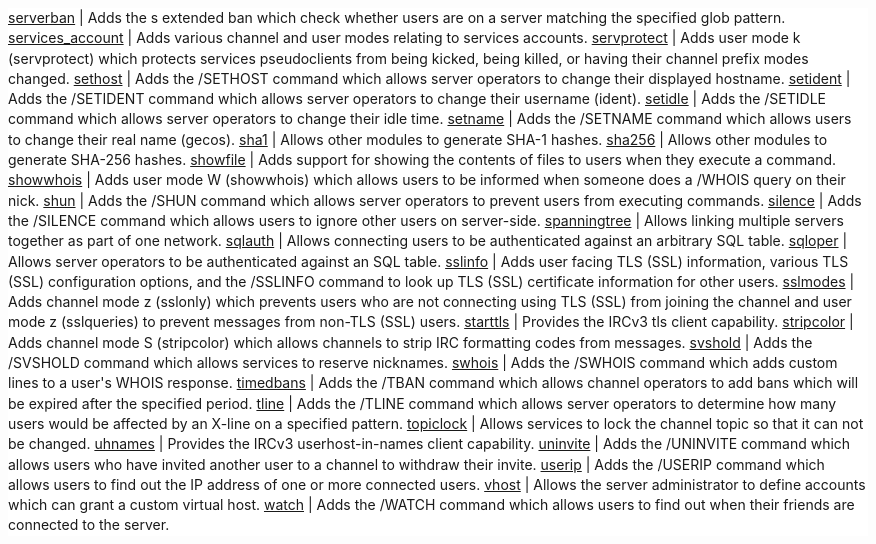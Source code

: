 [serverban](/3/modules/serverban)                         | Adds the s extended ban which check whether users are on a server matching the specified glob pattern.
[services_account](/3/modules/services_account)           | Adds various channel and user modes relating to services accounts.
[servprotect](/3/modules/servprotect)                     | Adds user mode k (servprotect) which protects services pseudoclients from being kicked, being killed, or having their channel prefix modes changed.
[sethost](/3/modules/sethost)                             | Adds the /SETHOST command which allows server operators to change their displayed hostname.
[setident](/3/modules/setident)                           | Adds the /SETIDENT command which allows server operators to change their username (ident).
[setidle](/3/modules/setidle)                             | Adds the /SETIDLE command which allows server operators to change their idle time.
[setname](/3/modules/setname)                             | Adds the /SETNAME command which allows users to change their real name (gecos).
[sha1](/3/modules/sha1)                                   | Allows other modules to generate SHA-1 hashes.
[sha256](/3/modules/sha256)                               | Allows other modules to generate SHA-256 hashes.
[showfile](/3/modules/showfile)                           | Adds support for showing the contents of files to users when they execute a command.
[showwhois](/3/modules/showwhois)                         | Adds user mode W (showwhois) which allows users to be informed when someone does a /WHOIS query on their nick.
[shun](/3/modules/shun)                                   | Adds the /SHUN command which allows server operators to prevent users from executing commands.
[silence](/3/modules/silence)                             | Adds the /SILENCE command which allows users to ignore other users on server-side.
[spanningtree](/3/modules/spanningtree)                   | Allows linking multiple servers together as part of one network.
[sqlauth](/3/modules/sqlauth)                             | Allows connecting users to be authenticated against an arbitrary SQL table.
[sqloper](/3/modules/sqloper)                             | Allows server operators to be authenticated against an SQL table.
[sslinfo](/3/modules/sslinfo)                             | Adds user facing TLS (SSL) information, various TLS (SSL) configuration options, and the /SSLINFO command to look up TLS (SSL) certificate information for other users.
[sslmodes](/3/modules/sslmodes)                           | Adds channel mode z (sslonly) which prevents users who are not connecting using TLS (SSL) from joining the channel and user mode z (sslqueries) to prevent messages from non-TLS (SSL) users.
[starttls](/3/modules/starttls)                           | Provides the IRCv3 tls client capability.
[stripcolor](/3/modules/stripcolor)                       | Adds channel mode S (stripcolor) which allows channels to strip IRC formatting codes from messages.
[svshold](/3/modules/svshold)                             | Adds the /SVSHOLD command which allows services to reserve nicknames.
[swhois](/3/modules/swhois)                               | Adds the /SWHOIS command which adds custom lines to a user's WHOIS response.
[timedbans](/3/modules/timedbans)                         | Adds the /TBAN command which allows channel operators to add bans which will be expired after the specified period.
[tline](/3/modules/tline)                                 | Adds the /TLINE command which allows server operators to determine how many users would be affected by an X-line on a specified pattern.
[topiclock](/3/modules/topiclock)                         | Allows services to lock the channel topic so that it can not be changed.
[uhnames](/3/modules/uhnames)                             | Provides the IRCv3 userhost-in-names client capability.
[uninvite](/3/modules/uninvite)                           | Adds the /UNINVITE command which allows users who have invited another user to a channel to withdraw their invite.
[userip](/3/modules/userip)                               | Adds the /USERIP command which allows users to find out the IP address of one or more connected users.
[vhost](/3/modules/vhost)                                 | Allows the server administrator to define accounts which can grant a custom virtual host.
[watch](/3/modules/watch)                                 | Adds the /WATCH command which allows users to find out when their friends are connected to the server.